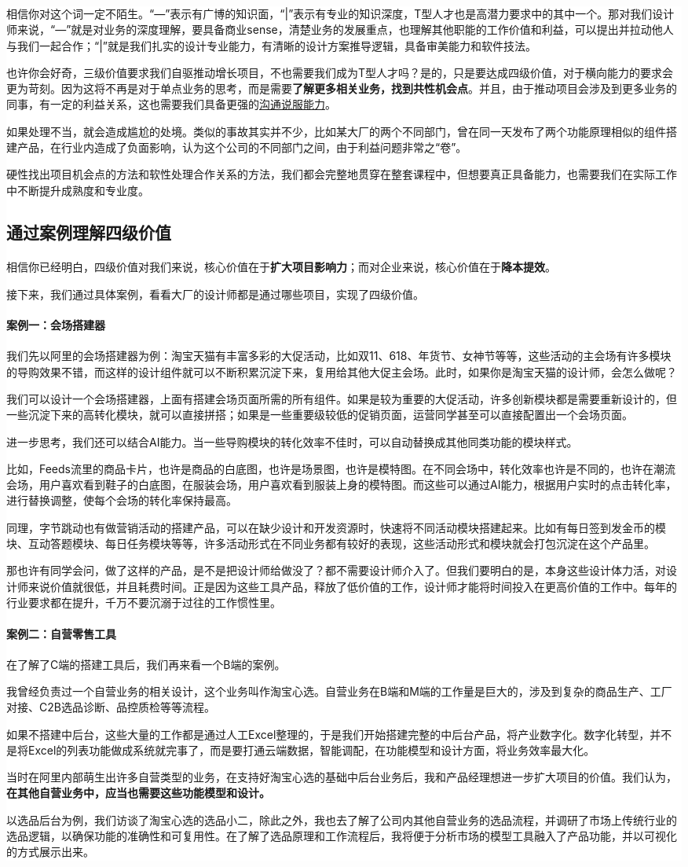 <p>相信你对这个词一定不陌生。“—”表示有广博的知识面，“|”表示有专业的知识深度，T型人才也是高潜力要求中的其中一个。那对我们设计师来说，“—”就是对业务的深度理解，要具备商业sense，清楚业务的发展重点，也理解其他职能的工作价值和利益，可以提出并拉动他人与我们一起合作；“|”就是我们扎实的设计专业能力，有清晰的设计方案推导逻辑，具备审美能力和软件技法。</p>

<p>也许你会好奇，三级价值要求我们自驱推动增长项目，不也需要我们成为T型人才吗？是的，只是要达成四级价值，对于横向能力的要求会更为苛刻。因为这将不再是对于单点业务的思考，而是需要<strong>了解更多相关业务，找到共性机会点</strong>。并且，由于推动项目会涉及到更多业务的同事，有一定的利益关系，这也需要我们具备更强的<a href="https://time.geekbang.org/column/article/549586" target="_blank">沟通说服能力</a>。</p>

<p>如果处理不当，就会造成尴尬的处境。类似的事故其实并不少，比如某大厂的两个不同部门，曾在同一天发布了两个功能原理相似的组件搭建产品，在行业内造成了负面影响，认为这个公司的不同部门之间，由于利益问题非常之“卷”。</p>

<p>硬性找出项目机会点的方法和软性处理合作关系的方法，我们都会完整地贯穿在整套课程中，但想要真正具备能力，也需要我们在实际工作中不断提升成熟度和专业度。</p>

<h2 id="通过案例理解四级价值">通过案例理解四级价值</h2>

<p>相信你已经明白，四级价值对我们来说，核心价值在于<strong>扩大项目影响力</strong>；而对企业来说，核心价值在于<strong>降本提效</strong>。</p>

<p>接下来，我们通过具体案例，看看大厂的设计师都是通过哪些项目，实现了四级价值。</p>

<h4 id="案例一-会场搭建器">案例一：会场搭建器</h4>

<p>我们先以阿里的会场搭建器为例：淘宝天猫有丰富多彩的大促活动，比如双11、618、年货节、女神节等等，这些活动的主会场有许多模块的导购效果不错，而这样的设计组件就可以不断积累沉淀下来，复用给其他大促主会场。此时，如果你是淘宝天猫的设计师，会怎么做呢？</p>

<p>我们可以设计一个会场搭建器，上面有搭建会场页面所需的所有组件。如果是较为重要的大促活动，许多创新模块都是需要重新设计的，但一些沉淀下来的高转化模块，就可以直接拼搭；如果是一些重要级较低的促销页面，运营同学甚至可以直接配置出一个会场页面。</p>

<p>进一步思考，我们还可以结合AI能力。当一些导购模块的转化效率不佳时，可以自动替换成其他同类功能的模块样式。</p>

<p>比如，Feeds流里的商品卡片，也许是商品的白底图，也许是场景图，也许是模特图。在不同会场中，转化效率也许是不同的，也许在潮流会场，用户喜欢看到鞋子的白底图，在服装会场，用户喜欢看到服装上身的模特图。而这些可以通过AI能力，根据用户实时的点击转化率，进行替换调整，使每个会场的转化率保持最高。</p>

<p>同理，字节跳动也有做营销活动的搭建产品，可以在缺少设计和开发资源时，快速将不同活动模块搭建起来。比如有每日签到发金币的模块、互动答题模块、每日任务模块等等，许多活动形式在不同业务都有较好的表现，这些活动形式和模块就会打包沉淀在这个产品里。</p>

<p>那也许有同学会问，做了这样的产品，是不是把设计师给做没了？都不需要设计师介入了。但我们要明白的是，本身这些设计体力活，对设计师来说价值就很低，并且耗费时间。正是因为这些工具产品，释放了低价值的工作，设计师才能将时间投入在更高价值的工作中。每年的行业要求都在提升，千万不要沉溺于过往的工作惯性里。</p>

<h4 id="案例二-自营零售工具">案例二：自营零售工具</h4>

<p>在了解了C端的搭建工具后，我们再来看一个B端的案例。</p>

<p>我曾经负责过一个自营业务的相关设计，这个业务叫作淘宝心选。自营业务在B端和M端的工作量是巨大的，涉及到复杂的商品生产、工厂对接、C2B选品诊断、品控质检等等流程。</p>

<p>如果不搭建中后台，这些大量的工作都是通过人工Excel整理的，于是我们开始搭建完整的中后台产品，将产业数字化。数字化转型，并不是将Excel的列表功能做成系统就完事了，而是要打通云端数据，智能调配，在功能模型和设计方面，将业务效率最大化。</p>

<p>当时在阿里内部萌生出许多自营类型的业务，在支持好淘宝心选的基础中后台业务后，我和产品经理想进一步扩大项目的价值。我们认为，<strong>在其他自营业务中，应当也需要这些功能模型和设计。</strong></p>

<p>以选品后台为例，我们访谈了淘宝心选的选品小二，除此之外，我也去了解了公司内其他自营业务的选品流程，并调研了市场上传统行业的选品逻辑，以确保功能的准确性和可复用性。在了解了选品原理和工作流程后，我将便于分析市场的模型工具融入了产品功能，并以可视化的方式展示出来。</p>

